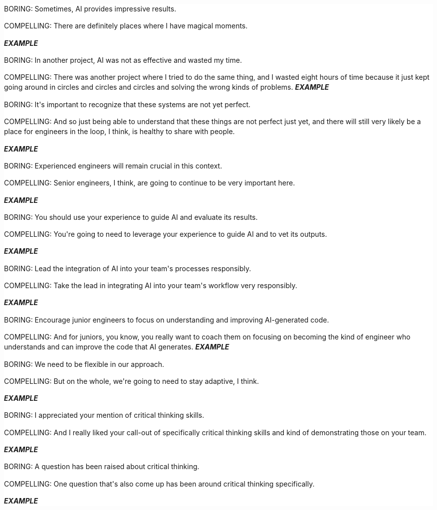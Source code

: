 BORING: Sometimes, AI provides impressive results.

COMPELLING: There are definitely places where I have magical moments.

**_EXAMPLE_**

BORING: In another project, AI was not as effective and wasted my time.

COMPELLING: There was another project where I tried to do the same thing, and I wasted eight hours of time because it just kept going around in circles and circles and circles and solving the wrong kinds of problems.
**_EXAMPLE_**

BORING: It's important to recognize that these systems are not yet perfect.

COMPELLING: And so just being able to understand that these things are not perfect just yet, and there will still very likely be a place for engineers in the loop, I think, is healthy to share with people.

**_EXAMPLE_**

BORING: Experienced engineers will remain crucial in this context.

COMPELLING: Senior engineers, I think, are going to continue to be very important here.

**_EXAMPLE_**

BORING: You should use your experience to guide AI and evaluate its results.

COMPELLING: You're going to need to leverage your experience to guide AI and to vet its outputs.

**_EXAMPLE_**

BORING: Lead the integration of AI into your team's processes responsibly.

COMPELLING: Take the lead in integrating AI into your team's workflow very responsibly.

**_EXAMPLE_**

BORING: Encourage junior engineers to focus on understanding and improving AI-generated code.

COMPELLING: And for juniors, you know, you really want to coach them on focusing on becoming the kind of engineer who understands and can improve the code that AI generates.
**_EXAMPLE_**

BORING: We need to be flexible in our approach.

COMPELLING: But on the whole, we're going to need to stay adaptive, I think.

**_EXAMPLE_**

BORING: I appreciated your mention of critical thinking skills.

COMPELLING: And I really liked your call-out of specifically critical thinking skills and kind of demonstrating those on your team.

**_EXAMPLE_**

BORING: A question has been raised about critical thinking.

COMPELLING: One question that's also come up has been around critical thinking specifically.

**_EXAMPLE_**
